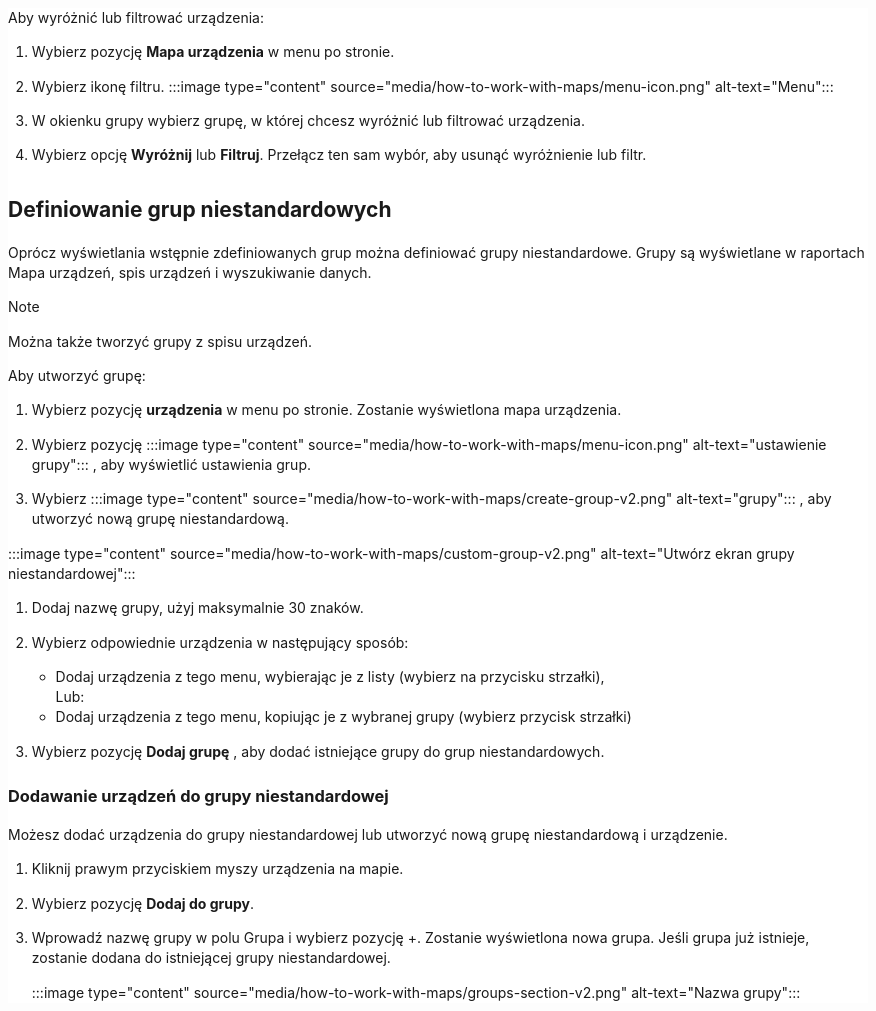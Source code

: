 Aby wyróżnić lub filtrować urządzenia:

1. Wybierz pozycję **Mapa urządzenia** w menu po stronie.

2. Wybierz ikonę filtru. :::image type="content" source="media/how-to-work-with-maps/menu-icon.png" alt-text="Menu":::

3. W okienku grupy wybierz grupę, w której chcesz wyróżnić lub filtrować urządzenia.

4. Wybierz opcję **Wyróżnij** lub **Filtruj**. Przełącz ten sam wybór, aby usunąć wyróżnienie lub filtr.

## <a name="define-custom-groups"></a>Definiowanie grup niestandardowych

Oprócz wyświetlania wstępnie zdefiniowanych grup można definiować grupy niestandardowe. Grupy są wyświetlane w raportach Mapa urządzeń, spis urządzeń i wyszukiwanie danych.

> [!NOTE]
> Można także tworzyć grupy z spisu urządzeń.

Aby utworzyć grupę:

1. Wybierz pozycję **urządzenia** w menu po stronie. Zostanie wyświetlona mapa urządzenia.

1. Wybierz pozycję :::image type="content" source="media/how-to-work-with-maps/menu-icon.png" alt-text="ustawienie grupy"::: , aby wyświetlić ustawienia grup.

1. Wybierz :::image type="content" source="media/how-to-work-with-maps/create-group-v2.png" alt-text="grupy"::: , aby utworzyć nową grupę niestandardową.

:::image type="content" source="media/how-to-work-with-maps/custom-group-v2.png" alt-text="Utwórz ekran grupy niestandardowej":::

1. Dodaj nazwę grupy, użyj maksymalnie 30 znaków.

1. Wybierz odpowiednie urządzenia w następujący sposób:

   - Dodaj urządzenia z tego menu, wybierając je z listy (wybierz na przycisku strzałki),<br /> Lub: <br /> 
   - Dodaj urządzenia z tego menu, kopiując je z wybranej grupy (wybierz przycisk strzałki)

1. Wybierz pozycję **Dodaj grupę** , aby dodać istniejące grupy do grup niestandardowych.

### <a name="add-devices-to-a-custom-group"></a>Dodawanie urządzeń do grupy niestandardowej

Możesz dodać urządzenia do grupy niestandardowej lub utworzyć nową grupę niestandardową i urządzenie.

1. Kliknij prawym przyciskiem myszy urządzenia na mapie.

1. Wybierz pozycję **Dodaj do grupy**.

1. Wprowadź nazwę grupy w polu Grupa i wybierz pozycję +. Zostanie wyświetlona nowa grupa. Jeśli grupa już istnieje, zostanie dodana do istniejącej grupy niestandardowej.

   :::image type="content" source="media/how-to-work-with-maps/groups-section-v2.png" alt-text="Nazwa grupy":::
